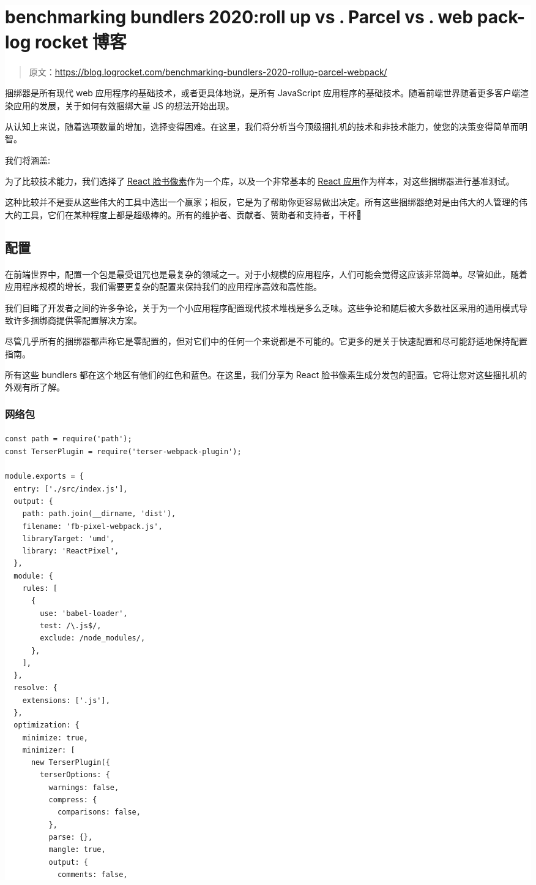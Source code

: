# benchmarking bundlers 2020:roll up vs . Parcel vs . web pack-log rocket 博客

> 原文：<https://blog.logrocket.com/benchmarking-bundlers-2020-rollup-parcel-webpack/>

捆绑器是所有现代 web 应用程序的基础技术，或者更具体地说，是所有 JavaScript 应用程序的基础技术。随着前端世界随着更多客户端渲染应用的发展，关于如何有效捆绑大量 JS 的想法开始出现。

从认知上来说，随着选项数量的增加，选择变得困难。在这里，我们将分析当今顶级捆扎机的技术和非技术能力，使您的决策变得简单而明智。

我们将涵盖:

为了比较技术能力，我们选择了 [React 脸书像素](https://github.com/zsajjad/react-facebook-pixel)作为一个库，以及一个非常基本的 [React 应用](https://github.com/zsajjad/bundlers-comparison)作为样本，对这些捆绑器进行基准测试。

这种比较并不是要从这些伟大的工具中选出一个赢家；相反，它是为了帮助你更容易做出决定。所有这些捆绑器绝对是由伟大的人管理的伟大的工具，它们在某种程度上都是超级棒的。所有的维护者、贡献者、赞助者和支持者，干杯🍻

## 配置

在前端世界中，配置一个包是最受诅咒也是最复杂的领域之一。对于小规模的应用程序，人们可能会觉得这应该非常简单。尽管如此，随着应用程序规模的增长，我们需要更复杂的配置来保持我们的应用程序高效和高性能。

我们目睹了开发者之间的许多争论，关于为一个小应用程序配置现代技术堆栈是多么乏味。这些争论和随后被大多数社区采用的通用模式导致许多捆绑商提供零配置解决方案。

尽管几乎所有的捆绑器都声称它是零配置的，但对它们中的任何一个来说都是不可能的。它更多的是关于快速配置和尽可能舒适地保持配置指南。

所有这些 bundlers 都在这个地区有他们的红色和蓝色。在这里，我们分享为 React 脸书像素生成分发包的配置。它将让您对这些捆扎机的外观有所了解。

### 网络包

```
const path = require('path');
const TerserPlugin = require('terser-webpack-plugin');

module.exports = {
  entry: ['./src/index.js'],
  output: {
    path: path.join(__dirname, 'dist'),
    filename: 'fb-pixel-webpack.js',
    libraryTarget: 'umd',
    library: 'ReactPixel',
  },
  module: {
    rules: [
      {
        use: 'babel-loader',
        test: /\.js$/,
        exclude: /node_modules/,
      },
    ],
  },
  resolve: {
    extensions: ['.js'],
  },
  optimization: {
    minimize: true,
    minimizer: [
      new TerserPlugin({
        terserOptions: {
          warnings: false,
          compress: {
            comparisons: false,
          },
          parse: {},
          mangle: true,
          output: {
            comments: false,
```